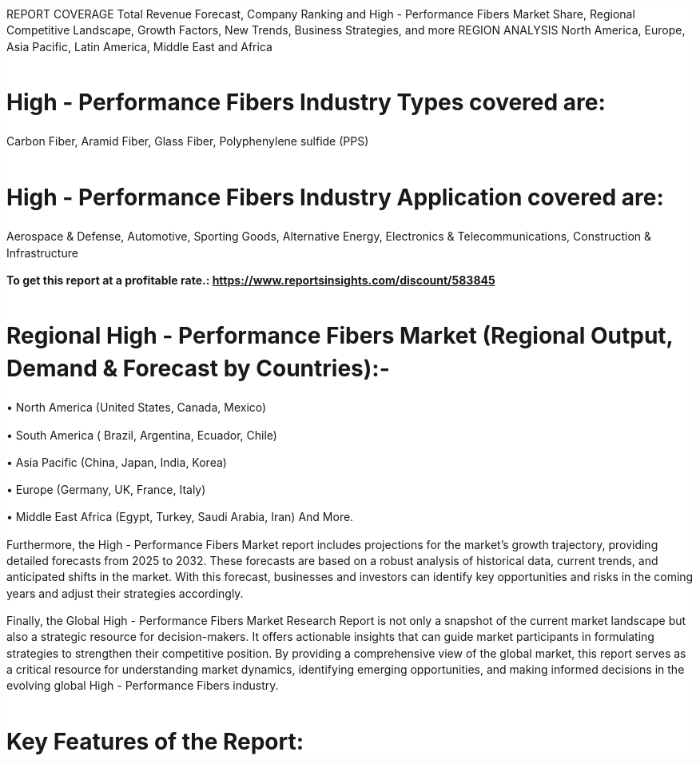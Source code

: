 </tr>
<tr>
<td>REPORT COVERAGE</td>
<td>Total Revenue Forecast, Company Ranking and High - Performance Fibers Market Share, Regional Competitive Landscape, Growth Factors, New Trends, Business Strategies, and more</td>
</tr>
<tr>
<td>REGION ANALYSIS</td>
<td>North America, Europe, Asia Pacific, Latin America, Middle East and Africa</td>
</tr>
</table>

# <strong>High - Performance Fibers Industry Types covered are:</strong>

Carbon Fiber, Aramid Fiber, Glass Fiber, Polyphenylene sulfide (PPS)

# <strong>High - Performance Fibers Industry Application covered are:</strong>

Aerospace & Defense, Automotive, Sporting Goods, Alternative Energy, Electronics & Telecommunications, Construction & Infrastructure

<strong>To get this report at a profitable rate.: <a href=https://www.reportsinsights.com/discount/583845>https://www.reportsinsights.com/discount/583845</a></strong>

# <strong>Regional High - Performance Fibers Market (Regional Output, Demand &amp; Forecast by Countries):-</strong>

• North America (United States, Canada, Mexico)

• South America ( Brazil, Argentina, Ecuador, Chile)

• Asia Pacific (China, Japan, India, Korea)

• Europe (Germany, UK, France, Italy)

• Middle East Africa (Egypt, Turkey, Saudi Arabia, Iran) And More.

Furthermore, the High - Performance Fibers Market report includes projections for the market’s growth trajectory, providing detailed forecasts from 2025 to 2032. These forecasts are based on a robust analysis of historical data, current trends, and anticipated shifts in the market. With this forecast, businesses and investors can identify key opportunities and risks in the coming years and adjust their strategies accordingly.

Finally, the Global High - Performance Fibers Market Research Report is not only a snapshot of the current market landscape but also a strategic resource for decision-makers. It offers actionable insights that can guide market participants in formulating strategies to strengthen their competitive position. By providing a comprehensive view of the global market, this report serves as a critical resource for understanding market dynamics, identifying emerging opportunities, and making informed decisions in the evolving global High - Performance Fibers industry.

# <strong>Key Features of the Report:</strong>
